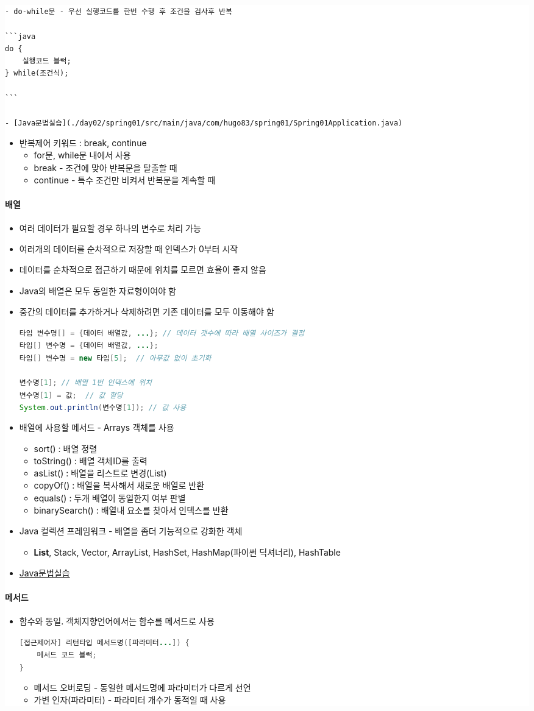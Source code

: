     - do-while문 - 우선 실행코드를 한번 수행 후 조건을 검사후 반복

    ```java    
    do {
        실행코드 블럭;
    } while(조건식);

    ```

    - [Java문법실습](./day02/spring01/src/main/java/com/hugo83/spring01/Spring01Application.java)

- 반복제어 키워드 : break, continue
    - for문, while문 내에서 사용
    - break - 조건에 맞아 반복문을 탈출할 때
    - continue - 특수 조건만 비켜서 반복문을 계속할 때

#### 배열
- 여러 데이터가 필요할 경우 하나의 변수로 처리 가능
- 여러개의 데이터를 순차적으로 저장할 때 인덱스가 0부터 시작
- 데이터를 순차적으로 접근하기 때문에 위치를 모르면 효율이 좋지 않음
- Java의 배열은 모두 동일한 자료형이여야 함
- 중간의 데이터를 추가하거나 삭제하려면 기존 데이터를 모두 이동해야 함

    ```java
    타입 변수명[] = {데이터 배열값, ...}; // 데이터 갯수에 따라 배열 사이즈가 결정
    타입[] 변수명 = {데이터 배열값, ...};
    타입[] 변수명 = new 타입[5];  // 아무값 없이 초기화
    
    변수명[1]; // 배열 1번 인덱스에 위치
    변수명[1] = 값;  // 값 할당
    System.out.println(변수명[1]); // 값 사용
    ```

- 배열에 사용할 메서드 - Arrays 객체를 사용
    - sort() : 배열 정렬
    - toString() : 배열 객체ID를 출력
    - asList() : 배열을 리스트로 변경(List)
    - copyOf() : 배열을 복사해서 새로운 배열로 반환
    - equals() : 두개 배열이 동일한지 여부 판별
    - binarySearch() : 배열내 요소를 찾아서 인덱스를 반환

- Java 컬렉션 프레임워크 - 배열을 좀더 기능적으로 강화한 객체
    - **List**, Stack, Vector, ArrayList, HashSet, HashMap(파이썬 딕셔너리), HashTable

- [Java문법실습](./day02/spring02/src/main/java/com/hugo83/spring02/Spring02Application.java)

#### 메서드
- 함수와 동일. 객체지향언어에서는 함수를 메서드로 사용

    ```java
    [접근제어자] 리턴타입 메서드명([파라미터...]) {
        메서드 코드 블럭;
    }
    ```

    - 메서드 오버로딩 - 동일한 메서드명에 파라미터가 다르게 선언
    - 가변 인자(파라미터) - 파라미터 개수가 동적일 때 사용
